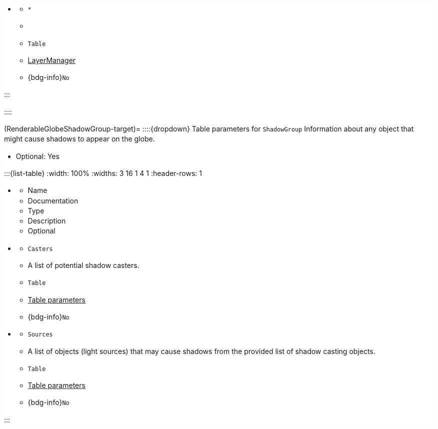 *   - `*`
    - 
    - `Table`
    
    - [LayerManager](#globebrowsing_layermanager)
    
    - {bdg-info}`No`
    
:::



::::
















(RenderableGlobeShadowGroup-target)=
::::{dropdown} Table parameters for `ShadowGroup`
Information about any object that might cause shadows to appear on the globe.


* Optional: Yes


:::{list-table}
:width: 100%
:widths: 3 16 1 4 1
:header-rows: 1
*   - Name
    - Documentation
    - Type
    - Description
    - Optional

*   - `Casters`
    - A list of potential shadow casters.
    - `Table`
    
    -   [Table parameters](#RenderableGlobeShadowGroupCasters-target) 
    
    - {bdg-info}`No`
    
*   - `Sources`
    - A list of objects (light sources) that may cause shadows from the provided list of shadow casting objects.
    - `Table`
    
    -   [Table parameters](#RenderableGlobeShadowGroupSources-target) 
    
    - {bdg-info}`No`
    
:::
